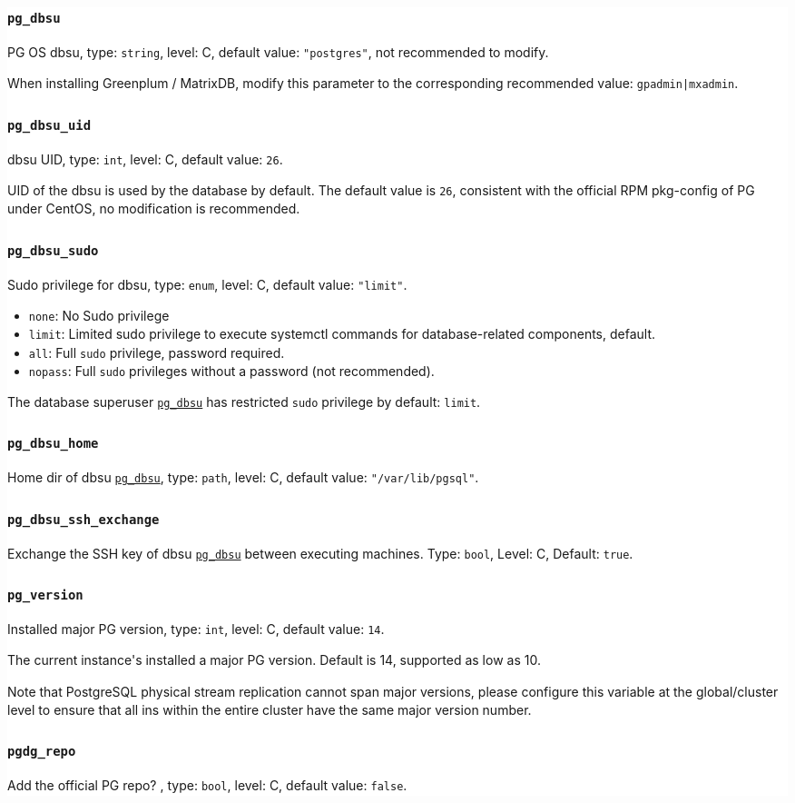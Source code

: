 



### `pg_dbsu`

PG OS dbsu, type: `string`, level: C, default value: `"postgres"`, not recommended to modify.

When installing Greenplum / MatrixDB, modify this parameter to the corresponding recommended value: `gpadmin|mxadmin`.


### `pg_dbsu_uid`

dbsu UID, type: `int`, level: C, default value: `26`.

UID of the dbsu is used by the database by default. The default value is `26`, consistent with the official RPM pkg-config of PG under CentOS, no modification is recommended.




### `pg_dbsu_sudo`

Sudo privilege for dbsu, type: `enum`, level: C, default value: `"limit"`.

* `none`: No Sudo privilege
* `limit`: Limited sudo privilege to execute systemctl commands for database-related components, default.
* `all`: Full `sudo` privilege, password required.
* `nopass`: Full `sudo` privileges without a password (not recommended).

The database superuser [`pg_dbsu`](#pg_dbsu) has restricted `sudo` privilege by default: `limit`.




### `pg_dbsu_home`

Home dir of dbsu [`pg_dbsu`](#pg_dbsu), type: `path`, level: C, default value: `"/var/lib/pgsql"`.



### `pg_dbsu_ssh_exchange`

Exchange the SSH key of dbsu [`pg_dbsu`](#pg_dbsu) between executing machines. Type: `bool`, Level: C, Default: `true`.

### `pg_version`

Installed major PG version, type: `int`, level: C, default value: `14`.

The current instance's installed a major PG version. Default is 14, supported as low as 10.

Note that PostgreSQL physical stream replication cannot span major versions, please configure this variable at the global/cluster level to ensure that all ins within the entire cluster have the same major version number.

### `pgdg_repo`

Add the official PG repo? , type: `bool`, level: C, default value: `false`.

